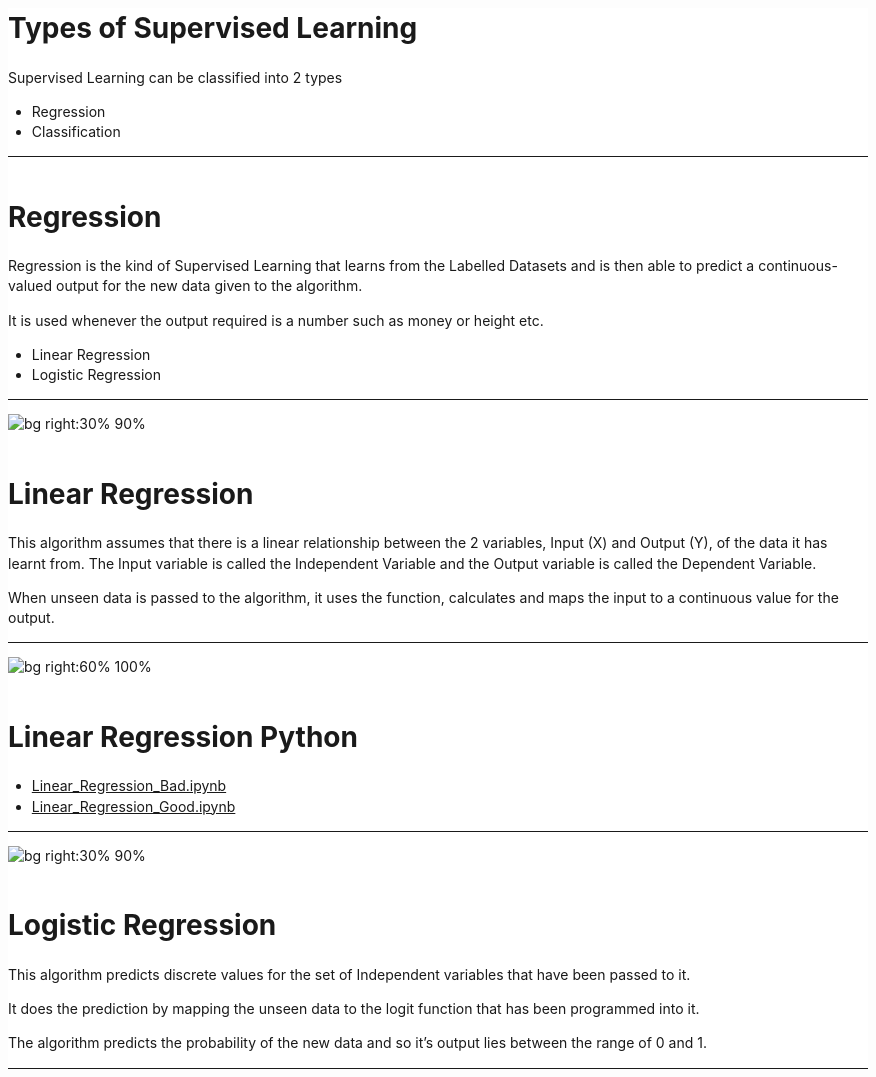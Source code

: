 # Types of Supervised Learning
Supervised Learning can be classified into 2 types

- Regression
- Classification

---

# Regression
Regression is the kind of Supervised Learning that learns from the Labelled Datasets and is then able to predict a continuous-valued output for the new data given to the algorithm.

It is used whenever the output required is a number such as money or height etc. 

- Linear Regression 
- Logistic Regression
 
---

![bg right:30% 90%](https://github.com/officegeek/image/raw/main/Linear-Regression.png)
# Linear Regression
This algorithm assumes that there is a linear relationship between the 2 variables, Input (X) and Output (Y), of the data it has learnt from. The Input variable is called the Independent Variable and the Output variable is called the Dependent Variable. 

When unseen data is passed to the algorithm, it uses the function, calculates and maps the input to a continuous value for the output.

---

![bg right:60% 100%](https://github.com/officegeek/image/raw/main/Linear-Regression-Example.png)
# Linear Regression Python

- [Linear_Regression_Bad.ipynb](../data/linear/Linear_Regression_BAD_1.ipynb)
- [Linear_Regression_Good.ipynb](../data/linear/Linear_Regression_Good.ipynb)

---

![bg right:30% 90%](https://github.com/officegeek/image/raw/main/Logistic-Regression.png)
# Logistic Regression
This algorithm predicts discrete values for the set of Independent variables that have been passed to it.

It does the prediction by mapping the unseen data to the logit function that has been programmed into it. 

The algorithm predicts the probability of the new data and so it’s output lies between the range of 0 and 1.

---